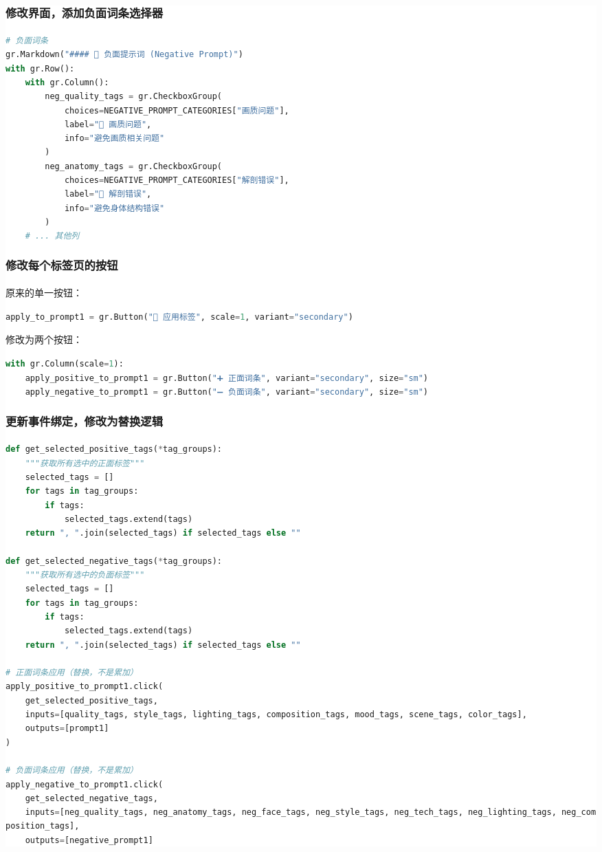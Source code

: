 ### 修改界面，添加负面词条选择器
```python
# 负面词条
gr.Markdown("#### 🚫 负面提示词 (Negative Prompt)")
with gr.Row():
    with gr.Column():
        neg_quality_tags = gr.CheckboxGroup(
            choices=NEGATIVE_PROMPT_CATEGORIES["画质问题"],
            label="🚫 画质问题",
            info="避免画质相关问题"
        )
        neg_anatomy_tags = gr.CheckboxGroup(
            choices=NEGATIVE_PROMPT_CATEGORIES["解剖错误"],
            label="🚫 解剖错误",
            info="避免身体结构错误"
        )
    # ... 其他列
```

### 修改每个标签页的按钮
原来的单一按钮：
```python
apply_to_prompt1 = gr.Button("📝 应用标签", scale=1, variant="secondary")
```

修改为两个按钮：
```python
with gr.Column(scale=1):
    apply_positive_to_prompt1 = gr.Button("➕ 正面词条", variant="secondary", size="sm")
    apply_negative_to_prompt1 = gr.Button("➖ 负面词条", variant="secondary", size="sm")
```

### 更新事件绑定，修改为替换逻辑
```python
def get_selected_positive_tags(*tag_groups):
    """获取所有选中的正面标签"""
    selected_tags = []
    for tags in tag_groups:
        if tags:
            selected_tags.extend(tags)
    return ", ".join(selected_tags) if selected_tags else ""

def get_selected_negative_tags(*tag_groups):
    """获取所有选中的负面标签"""
    selected_tags = []
    for tags in tag_groups:
        if tags:
            selected_tags.extend(tags)
    return ", ".join(selected_tags) if selected_tags else ""

# 正面词条应用（替换，不是累加）
apply_positive_to_prompt1.click(
    get_selected_positive_tags,
    inputs=[quality_tags, style_tags, lighting_tags, composition_tags, mood_tags, scene_tags, color_tags],
    outputs=[prompt1]
)

# 负面词条应用（替换，不是累加）
apply_negative_to_prompt1.click(
    get_selected_negative_tags,
    inputs=[neg_quality_tags, neg_anatomy_tags, neg_face_tags, neg_style_tags, neg_tech_tags, neg_lighting_tags, neg_composition_tags],
    outputs=[negative_prompt1]
```